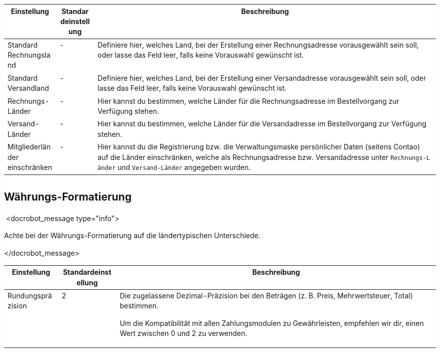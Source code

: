 <table>
	<thead>
		<tr>
			<th>Einstellung</th>
			<th>Standardeinstellung</th>
			<th>Beschreibung</th>
		</tr>
	</thead>
	<tbody>
		<tr>
			<td>Standard Rechnungsland</td>
			<td>-</td>
			<td>Definiere hier, welches Land, bei der Erstellung einer Rechnungsadresse vorausgewählt sein soll, oder lasse das Feld leer, falls keine Vorauswahl gewünscht ist.</td>
		</tr>
		<tr>
			<td>Standard Versandland</td>
			<td>-</td>
			<td>Definiere hier, welches Land, bei der Erstellung einer Versandadresse vorausgewählt sein soll, oder lasse das Feld leer, falls keine Vorauswahl gewünscht ist.</td>
		</tr>
		<tr>
			<td>Rechnungs-Länder</td>
			<td>-</td>
			<td>Hier kannst du bestimmen, welche Länder für die Rechnungsadresse im Bestellvorgang zur Verfügung stehen.</td>
		</tr>
		<tr>
			<td>Versand-Länder</td>
			<td>-</td>
			<td>Hier kannst du bestimmen, welche Länder für die Versandadresse im Bestellvorgang zur Verfügung stehen.</td>
		</tr>
		<tr>
			<td>Mitgliederländer einschränken</td>
			<td>-</td>
			<td>Hier kannst du die Registrierung bzw. die Verwaltungsmaske persönlicher Daten (seitens Contao) auf die Länder einschränken, welche als Rechnungsadresse bzw. Versandadresse unter <code>Rechnungs-Länder</code> und <code>Versand-Länder</code> angegeben wurden.</td>
		</tr>
	</tbody>
</table>

## Währungs-Formatierung

 <docrobot_message type="info"><p>Achte bei der Währungs-Formatierung auf die ländertypischen Unterschiede.</p></docrobot_message>

<table>
	<thead>
		<tr>
			<th>Einstellung</th>
			<th>Standardeinstellung</th>
			<th>Beschreibung</th>
		</tr>
	</thead>
	<tbody>
		<tr>
			<td>Rundungspräzision</td>
			<td>2</td>
			<td>Die zugelassene Dezimal-Präzision bei den Beträgen (z. B. Preis, Mehrwertsteuer, Total) bestimmen. <docrobot_message type="warning"><p>Um die Kompatibilität mit allen Zahlungsmodulen zu Gewährleisten, empfehlen wir dir, einen Wert zwischen 0 und 2 zu verwenden.</p></docrobot_message></td>
		</tr>